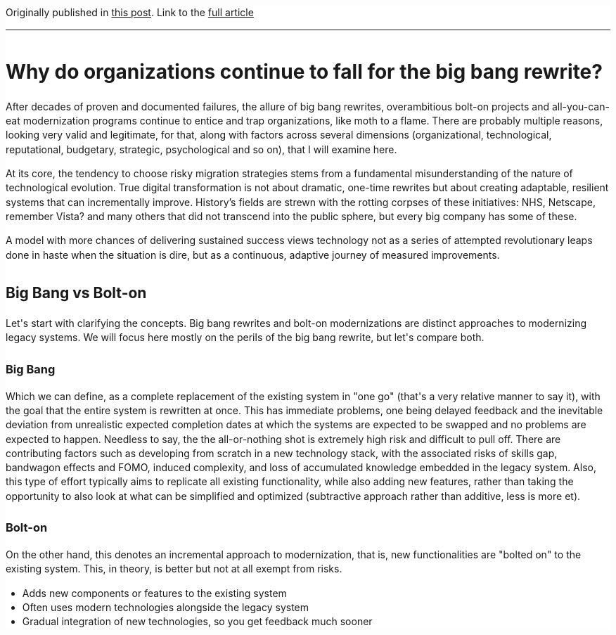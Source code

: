 Originally published in [this post](https://www.linkedin.com/posts/aelena_digitaltransformation-systemmodernization-activity-7275814018697641984-jBjD). 
Link to the [full article](https://www.linkedin.com/pulse/why-do-organizations-continue-fall-big-bang-rewrite-antonio-elena-0dnff)

___


# Why do organizations continue to fall for the big bang rewrite?

After decades of proven and documented failures, the allure of big bang rewrites, overambitious bolt-on projects and all-you-can-eat modernization programs continue to entice and trap organizations, like moth to a flame. There are probably multiple reasons, looking very valid and legitimate, for that, along with factors across several dimensions (organizational, technological, reputational, budgetary, strategic, psychological and so on), that I will examine here. 

At its core, the tendency to choose risky migration strategies stems from a fundamental misunderstanding of the nature of technological evolution. True digital transformation is not about dramatic, one-time rewrites but about creating adaptable, resilient systems that can incrementally improve. History’s fields are strewn with the rotting corpses of these initiatives: NHS, Netscape, remember Vista? and many others that did not transcend into the public sphere, but every big company has some of these.

A model with more chances of delivering sustained success views technology not as a series of attempted revolutionary leaps done in haste when the situation is dire, but as a continuous, adaptive journey of measured improvements. 

## Big Bang vs Bolt-on
Let's start with clarifying the concepts. Big bang rewrites and bolt-on modernizations are distinct approaches to modernizing legacy systems. We will focus here mostly on the perils of the big bang rewrite, but let's compare both.

### Big Bang
Which we can define, as a complete replacement of the existing system in "one go" (that's a very relative manner to say it), with the goal that the entire system is rewritten at once. This has immediate problems, one being delayed feedback and the inevitable deviation from unrealistic expected completion dates at which the systems are expected to be swapped and no problems are expected to happen. Needless to say, the the all-or-nothing shot is extremely high risk and difficult to pull off. There are contributing factors such as developing from scratch in a new technology stack, with the associated risks of skills gap, bandwagon effects and FOMO, induced complexity, and loss of accumulated knowledge embedded in the legacy system. Also, this type of effort typically aims to replicate all existing functionality, while also adding new features, rather than taking the opportunity to also look at what can be simplified and optimized (subtractive approach rather than additive, less is more et).

### Bolt-on

On the other hand, this denotes an incremental approach to modernization, that is, new functionalities are "bolted on" to the existing system. This, in theory, is better but not at all exempt from risks.
- Adds new components or features to the existing system
- Often uses modern technologies alongside the legacy system
- Gradual integration of new technologies, so you get feedback much sooner
